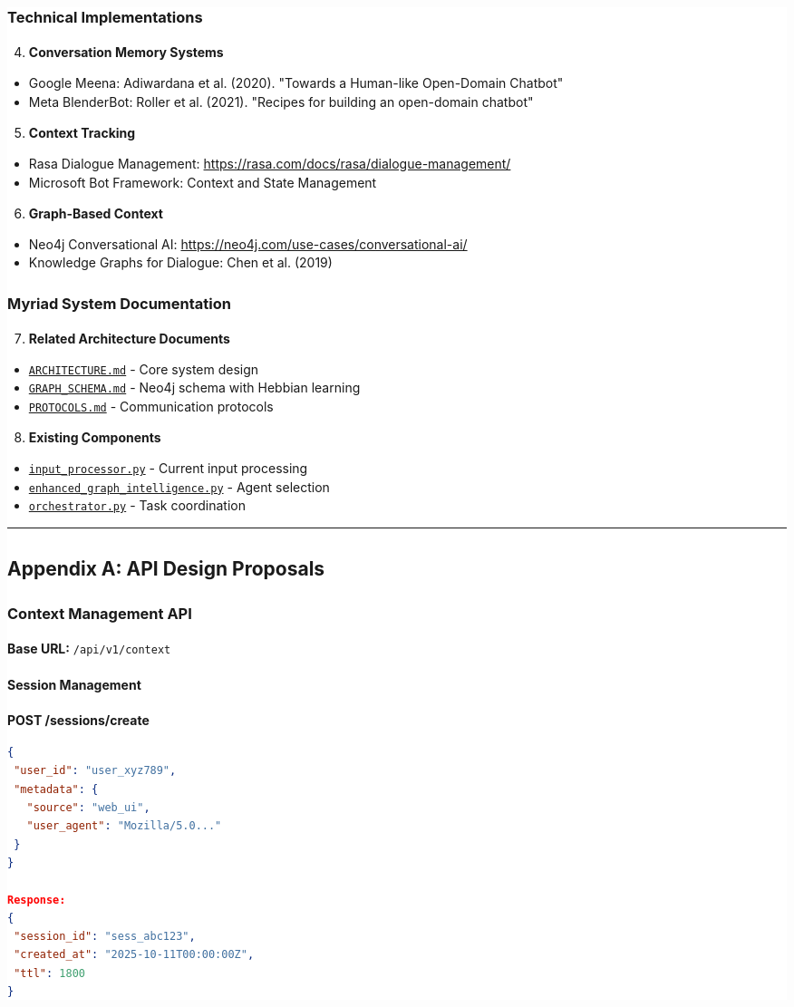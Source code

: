 ### Technical Implementations

4. **Conversation Memory Systems**
  - Google Meena: Adiwardana et al. (2020). "Towards a Human-like Open-Domain Chatbot"
  - Meta BlenderBot: Roller et al. (2021). "Recipes for building an open-domain chatbot"

5. **Context Tracking**
  - Rasa Dialogue Management: https://rasa.com/docs/rasa/dialogue-management/
  - Microsoft Bot Framework: Context and State Management

6. **Graph-Based Context**
  - Neo4j Conversational AI: https://neo4j.com/use-cases/conversational-ai/
  - Knowledge Graphs for Dialogue: Chen et al. (2019)

### Myriad System Documentation

7. **Related Architecture Documents**
  - [`ARCHITECTURE.md`](ARCHITECTURE.md) - Core system design
  - [`GRAPH_SCHEMA.md`](GRAPH_SCHEMA.md) - Neo4j schema with Hebbian learning
  - [`PROTOCOLS.md`](PROTOCOLS.md) - Communication protocols

8. **Existing Components**
  - [`input_processor.py`](../src/myriad/services/processing/input_processor/input_processor.py) - Current input processing
  - [`enhanced_graph_intelligence.py`](../src/myriad/core/intelligence/enhanced_graph_intelligence.py) - Agent selection
  - [`orchestrator.py`](../src/myriad/services/orchestrator/orchestrator.py) - Task coordination

---

## Appendix A: API Design Proposals

### Context Management API

**Base URL:** `/api/v1/context`

#### Session Management

**POST /sessions/create**
```json
{
 "user_id": "user_xyz789",
 "metadata": {
   "source": "web_ui",
   "user_agent": "Mozilla/5.0..."
 }
}

Response:
{
 "session_id": "sess_abc123",
 "created_at": "2025-10-11T00:00:00Z",
 "ttl": 1800
}
```
